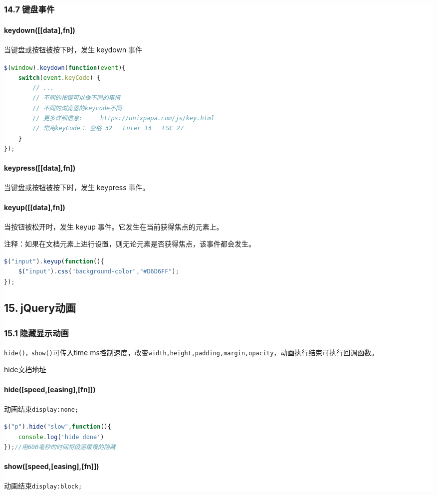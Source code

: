 ### 14.7 键盘事件

#### keydown([[data],fn])

当键盘或按钮被按下时，发生 keydown 事件 

```javascript
$(window).keydown(function(event){
    switch(event.keyCode) {
        // ...
        // 不同的按键可以做不同的事情
        // 不同的浏览器的keycode不同
        // 更多详细信息:     https://unixpapa.com/js/key.html
        // 常用keyCode： 空格 32   Enter 13   ESC 27
    }
});
```

#### keypress([[data],fn])

当键盘或按钮被按下时，发生 keypress 事件。 

#### keyup([[data],fn])

当按钮被松开时，发生 keyup 事件。它发生在当前获得焦点的元素上。

注释：如果在文档元素上进行设置，则无论元素是否获得焦点，该事件都会发生。

```javascript
$("input").keyup(function(){
	$("input").css("background-color","#D6D6FF");
});
```



## 15. jQuery动画

### 15.1 隐藏显示动画

`hide()，show()`可传入time ms控制速度，改变`width,height,padding,margin,opacity`，动画执行结束可执行回调函数。

[hide文档地址](https://jquery.cuishifeng.cn/hide.html)

#### hide([speed,[easing],[fn]])

动画结束`display:none;`

```javascript
$("p").hide("slow",function(){
    console.log('hide done')
});//用600毫秒的时间将段落缓慢的隐藏
```

#### show([speed,[easing],[fn]])

动画结束`display:block;`
